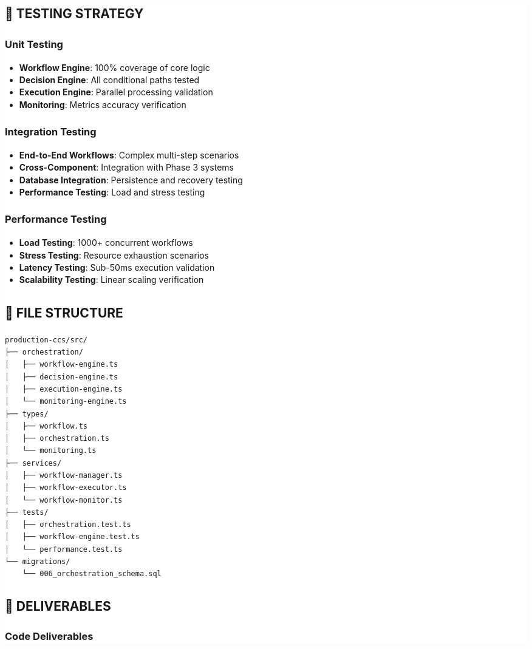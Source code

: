 ## 🧪 **TESTING STRATEGY**

### **Unit Testing**

- **Workflow Engine**: 100% coverage of core logic
- **Decision Engine**: All conditional paths tested
- **Execution Engine**: Parallel processing validation
- **Monitoring**: Metrics accuracy verification

### **Integration Testing**

- **End-to-End Workflows**: Complex multi-step scenarios
- **Cross-Component**: Integration with Phase 3 systems
- **Database Integration**: Persistence and recovery testing
- **Performance Testing**: Load and stress testing

### **Performance Testing**

- **Load Testing**: 1000+ concurrent workflows
- **Stress Testing**: Resource exhaustion scenarios
- **Latency Testing**: Sub-50ms execution validation
- **Scalability Testing**: Linear scaling verification

## 📁 **FILE STRUCTURE**

```
production-ccs/src/
├── orchestration/
│   ├── workflow-engine.ts
│   ├── decision-engine.ts
│   ├── execution-engine.ts
│   └── monitoring-engine.ts
├── types/
│   ├── workflow.ts
│   ├── orchestration.ts
│   └── monitoring.ts
├── services/
│   ├── workflow-manager.ts
│   ├── workflow-executor.ts
│   └── workflow-monitor.ts
├── tests/
│   ├── orchestration.test.ts
│   ├── workflow-engine.test.ts
│   └── performance.test.ts
└── migrations/
    └── 006_orchestration_schema.sql
```

## 🎯 **DELIVERABLES**

### **Code Deliverables**
